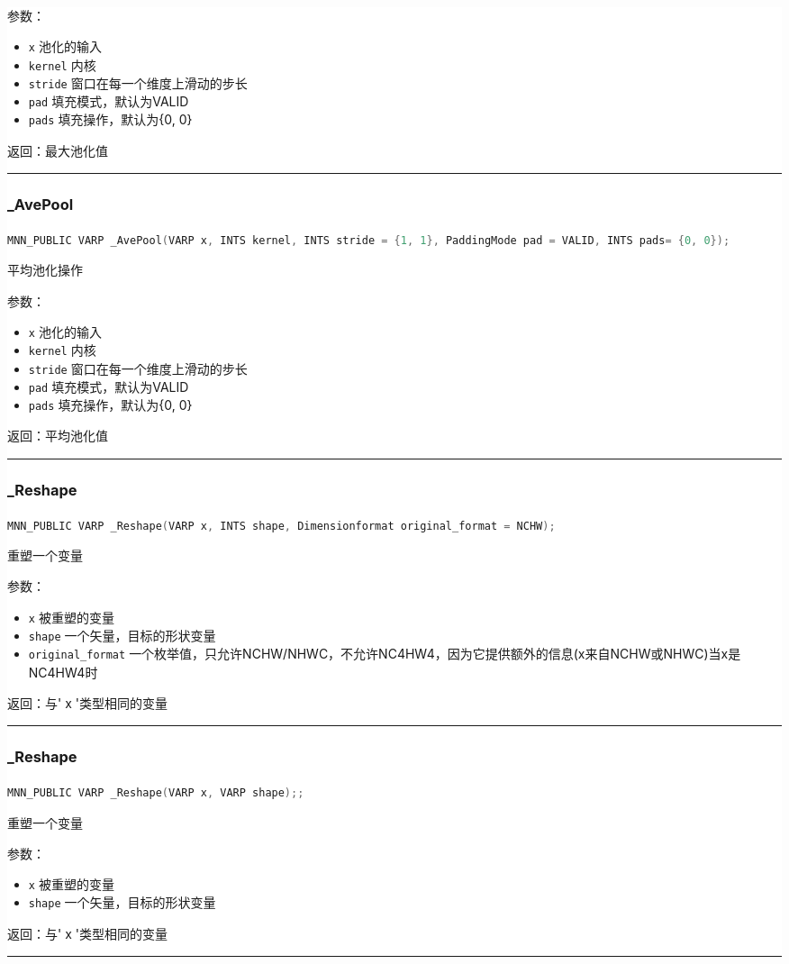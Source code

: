
参数：
- `x` 池化的输入
- `kernel` 内核
- `stride` 窗口在每一个维度上滑动的步长
- `pad` 填充模式，默认为VALID
- `pads` 填充操作，默认为{0, 0}

返回：最大池化值

---
### _AvePool
```cpp
MNN_PUBLIC VARP _AvePool(VARP x, INTS kernel, INTS stride = {1, 1}, PaddingMode pad = VALID, INTS pads= {0, 0});
```
平均池化操作


参数：
- `x` 池化的输入
- `kernel` 内核
- `stride` 窗口在每一个维度上滑动的步长
- `pad` 填充模式，默认为VALID
- `pads` 填充操作，默认为{0, 0}

返回：平均池化值

---
### _Reshape
```cpp
MNN_PUBLIC VARP _Reshape(VARP x, INTS shape, Dimensionformat original_format = NCHW);
```
重塑一个变量

参数：
- `x` 被重塑的变量
- `shape` 一个矢量，目标的形状变量
- `original_format` 一个枚举值，只允许NCHW/NHWC，不允许NC4HW4，因为它提供额外的信息(x来自NCHW或NHWC)当x是NC4HW4时

返回：与' x '类型相同的变量

---
### _Reshape
```cpp
MNN_PUBLIC VARP _Reshape(VARP x, VARP shape);;
```
重塑一个变量

参数：
- `x` 被重塑的变量
- `shape` 一个矢量，目标的形状变量

返回：与' x '类型相同的变量

---